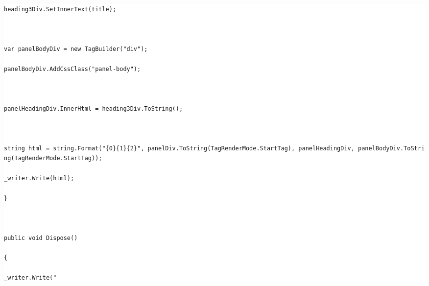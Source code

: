     heading3Div.SetInnerText(title);
    
     
    
    var panelBodyDiv = new TagBuilder("div");
    
    panelBodyDiv.AddCssClass("panel-body");
    
     
    
    panelHeadingDiv.InnerHtml = heading3Div.ToString();
    
     
    
    string html = string.Format("{0}{1}{2}", panelDiv.ToString(TagRenderMode.StartTag), panelHeadingDiv, panelBodyDiv.ToString(TagRenderMode.StartTag));
    
    _writer.Write(html);
    
    }
    
     
    
    public void Dispose()
    
    {
    
    _writer.Write("